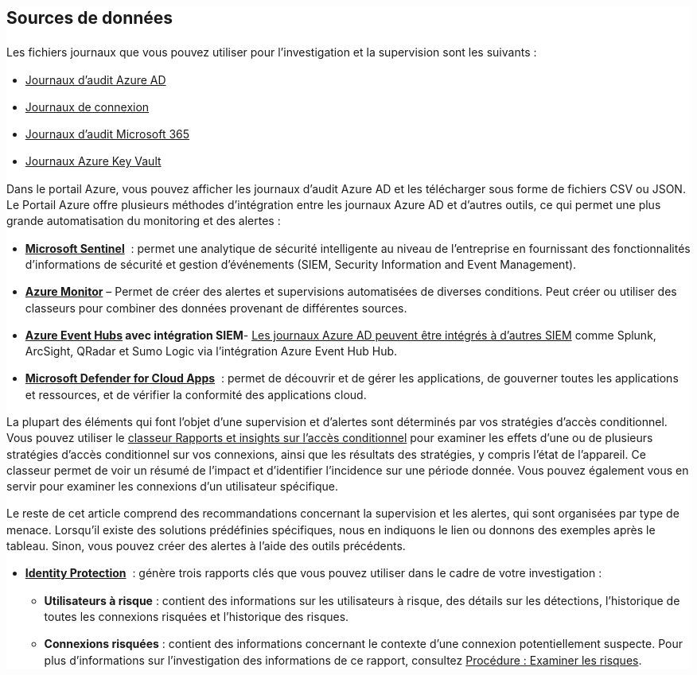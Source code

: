 ## <a name="data-sources"></a>Sources de données 

Les fichiers journaux que vous pouvez utiliser pour l’investigation et la supervision sont les suivants :

* [Journaux d’audit Azure AD](../reports-monitoring/concept-audit-logs.md)

* [Journaux de connexion](../reports-monitoring/concept-all-sign-ins.md)

* [Journaux d’audit Microsoft 365](/microsoft-365/compliance/auditing-solutions-overview)

* [Journaux Azure Key Vault](../../key-vault/general/logging.md?tabs=Vault)

Dans le portail Azure, vous pouvez afficher les journaux d’audit Azure AD et les télécharger sous forme de fichiers CSV ou JSON. Le Portail Azure offre plusieurs méthodes d’intégration entre les journaux Azure AD et d’autres outils, ce qui permet une plus grande automatisation du monitoring et des alertes :

* **[Microsoft Sentinel](../../sentinel/overview.md)**  : permet une analytique de sécurité intelligente au niveau de l’entreprise en fournissant des fonctionnalités d’informations de sécurité et gestion d’événements (SIEM, Security Information and Event Management). 

* **[Azure Monitor](../../azure-monitor/overview.md)** – Permet de créer des alertes et supervisions automatisées de diverses conditions. Peut créer ou utiliser des classeurs pour combiner des données provenant de différentes sources.

* **[Azure Event Hubs](../../event-hubs/event-hubs-about.md) avec intégration SIEM**- [Les journaux Azure AD peuvent être intégrés à d’autres SIEM](../reports-monitoring/tutorial-azure-monitor-stream-logs-to-event-hub.md) comme Splunk, ArcSight, QRadar et Sumo Logic via l’intégration Azure Event Hub Hub.

* **[Microsoft Defender for Cloud Apps](/cloud-app-security/what-is-cloud-app-security)**  : permet de découvrir et de gérer les applications, de gouverner toutes les applications et ressources, et de vérifier la conformité des applications cloud.

La plupart des éléments qui font l’objet d’une supervision et d’alertes sont déterminés par vos stratégies d’accès conditionnel. Vous pouvez utiliser le [classeur Rapports et insights sur l’accès conditionnel](../conditional-access/howto-conditional-access-insights-reporting.md) pour examiner les effets d’une ou de plusieurs stratégies d’accès conditionnel sur vos connexions, ainsi que les résultats des stratégies, y compris l’état de l’appareil. Ce classeur permet de voir un résumé de l’impact et d’identifier l’incidence sur une période donnée. Vous pouvez également vous en servir pour examiner les connexions d’un utilisateur spécifique. 

Le reste de cet article comprend des recommandations concernant la supervision et les alertes, qui sont organisées par type de menace. Lorsqu’il existe des solutions prédéfinies spécifiques, nous en indiquons le lien ou donnons des exemples après le tableau. Sinon, vous pouvez créer des alertes à l’aide des outils précédents. 

* **[Identity Protection](../identity-protection/overview-identity-protection.md)**  : génère trois rapports clés que vous pouvez utiliser dans le cadre de votre investigation :

   * **Utilisateurs à risque** : contient des informations sur les utilisateurs à risque, des détails sur les détections, l’historique de toutes les connexions risquées et l’historique des risques.

   * **Connexions risquées** : contient des informations concernant le contexte d’une connexion potentiellement suspecte. Pour plus d’informations sur l’investigation des informations de ce rapport, consultez [Procédure : Examiner les risques](../identity-protection/howto-identity-protection-investigate-risk.md). 
